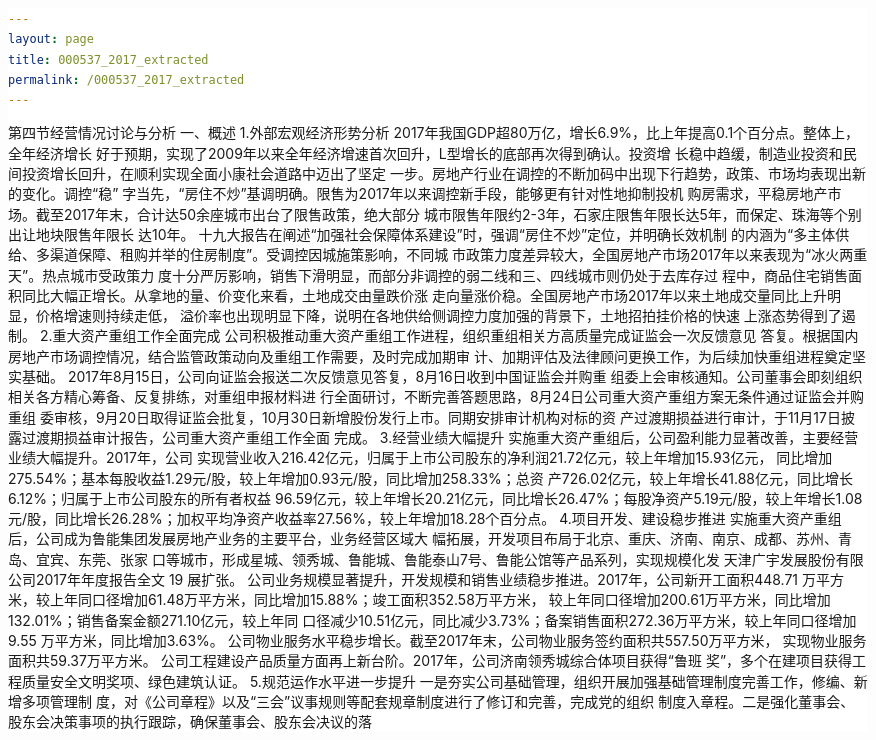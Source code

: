 ```yaml
---
layout: page
title: 000537_2017_extracted
permalink: /000537_2017_extracted
---
```


第四节经营情况讨论与分析
一、概述
1.外部宏观经济形势分析
2017年我国GDP超80万亿，增长6.9%，比上年提高0.1个百分点。整体上，全年经济增长
好于预期，实现了2009年以来全年经济增速首次回升，L型增长的底部再次得到确认。投资增
长稳中趋缓，制造业投资和民间投资增长回升，在顺利实现全面小康社会道路中迈出了坚定
一步。房地产行业在调控的不断加码中出现下行趋势，政策、市场均表现出新的变化。调控“稳”
字当先，“房住不炒”基调明确。限售为2017年以来调控新手段，能够更有针对性地抑制投机
购房需求，平稳房地产市场。截至2017年末，合计达50余座城市出台了限售政策，绝大部分
城市限售年限约2-3年，石家庄限售年限长达5年，而保定、珠海等个别出让地块限售年限长
达10年。
十九大报告在阐述“加强社会保障体系建设”时，强调“房住不炒”定位，并明确长效机制
的内涵为“多主体供给、多渠道保障、租购并举的住房制度”。受调控因城施策影响，不同城
市政策力度差异较大，全国房地产市场2017年以来表现为“冰火两重天”。热点城市受政策力
度十分严厉影响，销售下滑明显，而部分非调控的弱二线和三、四线城市则仍处于去库存过
程中，商品住宅销售面积同比大幅正增长。从拿地的量、价变化来看，土地成交由量跌价涨
走向量涨价稳。全国房地产市场2017年以来土地成交量同比上升明显，价格增速则持续走低，
溢价率也出现明显下降，说明在各地供给侧调控力度加强的背景下，土地招拍挂价格的快速
上涨态势得到了遏制。
2.重大资产重组工作全面完成
公司积极推动重大资产重组工作进程，组织重组相关方高质量完成证监会一次反馈意见
答复。根据国内房地产市场调控情况，结合监管政策动向及重组工作需要，及时完成加期审
计、加期评估及法律顾问更换工作，为后续加快重组进程奠定坚实基础。
2017年8月15日，公司向证监会报送二次反馈意见答复，8月16日收到中国证监会并购重
组委上会审核通知。公司董事会即刻组织相关各方精心筹备、反复排练，对重组申报材料进
行全面研讨，不断完善答题思路，8月24日公司重大资产重组方案无条件通过证监会并购重组
委审核，9月20日取得证监会批复，10月30日新增股份发行上市。同期安排审计机构对标的资
产过渡期损益进行审计，于11月17日披露过渡期损益审计报告，公司重大资产重组工作全面
完成。
3.经营业绩大幅提升
实施重大资产重组后，公司盈利能力显著改善，主要经营业绩大幅提升。2017年，公司
实现营业收入216.42亿元，归属于上市公司股东的净利润21.72亿元，较上年增加15.93亿元，
同比增加275.54%；基本每股收益1.29元/股，较上年增加0.93元/股，同比增加258.33%；总资
产726.02亿元，较上年增长41.88亿元，同比增长6.12%；归属于上市公司股东的所有者权益
96.59亿元，较上年增长20.21亿元，同比增长26.47%；每股净资产5.19元/股，较上年增长1.08
元/股，同比增长26.28%；加权平均净资产收益率27.56%，较上年增加18.28个百分点。
4.项目开发、建设稳步推进
实施重大资产重组后，公司成为鲁能集团发展房地产业务的主要平台，业务经营区域大
幅拓展，开发项目布局于北京、重庆、济南、南京、成都、苏州、青岛、宜宾、东莞、张家
口等城市，形成星城、领秀城、鲁能城、鲁能泰山7号、鲁能公馆等产品系列，实现规模化发
天津广宇发展股份有限公司2017年年度报告全文
19
展扩张。
公司业务规模显著提升，开发规模和销售业绩稳步推进。2017年，公司新开工面积448.71
万平方米，较上年同口径增加61.48万平方米，同比增加15.88%；竣工面积352.58万平方米，
较上年同口径增加200.61万平方米，同比增加132.01%；销售备案金额271.10亿元，较上年同
口径减少10.51亿元，同比减少3.73%；备案销售面积272.36万平方米，较上年同口径增加9.55
万平方米，同比增加3.63%。
公司物业服务水平稳步增长。截至2017年末，公司物业服务签约面积共557.50万平方米，
实现物业服务面积共59.37万平方米。
公司工程建设产品质量方面再上新台阶。2017年，公司济南领秀城综合体项目获得“鲁班
奖”，多个在建项目获得工程质量安全文明奖项、绿色建筑认证。
5.规范运作水平进一步提升
一是夯实公司基础管理，组织开展加强基础管理制度完善工作，修编、新增多项管理制
度，对《公司章程》以及“三会”议事规则等配套规章制度进行了修订和完善，完成党的组织
制度入章程。二是强化董事会、股东会决策事项的执行跟踪，确保董事会、股东会决议的落